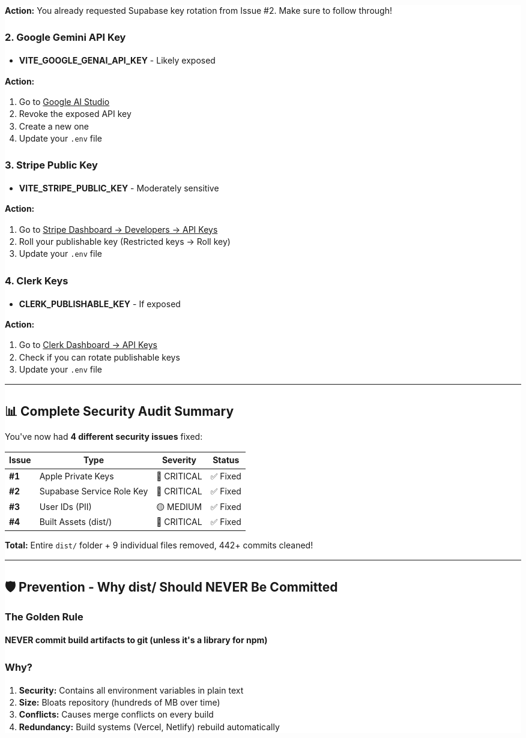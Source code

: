 **Action:** You already requested Supabase key rotation from Issue #2. Make sure to follow through!

### 2. Google Gemini API Key
- **VITE_GOOGLE_GENAI_API_KEY** - Likely exposed

**Action:**
1. Go to [Google AI Studio](https://makersuite.google.com/app/apikey)
2. Revoke the exposed API key
3. Create a new one
4. Update your `.env` file

### 3. Stripe Public Key
- **VITE_STRIPE_PUBLIC_KEY** - Moderately sensitive

**Action:**
1. Go to [Stripe Dashboard → Developers → API Keys](https://dashboard.stripe.com/apikeys)
2. Roll your publishable key (Restricted keys → Roll key)
3. Update your `.env` file

### 4. Clerk Keys
- **CLERK_PUBLISHABLE_KEY** - If exposed

**Action:**
1. Go to [Clerk Dashboard → API Keys](https://dashboard.clerk.com)
2. Check if you can rotate publishable keys
3. Update your `.env` file

---

## 📊 Complete Security Audit Summary

You've now had **4 different security issues** fixed:

| Issue | Type | Severity | Status |
|-------|------|----------|--------|
| **#1** | Apple Private Keys | 🔴 CRITICAL | ✅ Fixed |
| **#2** | Supabase Service Role Key | 🔴 CRITICAL | ✅ Fixed |
| **#3** | User IDs (PII) | 🟡 MEDIUM | ✅ Fixed |
| **#4** | Built Assets (dist/) | 🔴 CRITICAL | ✅ Fixed |

**Total:** Entire `dist/` folder + 9 individual files removed, 442+ commits cleaned!

---

## 🛡️ Prevention - Why dist/ Should NEVER Be Committed

### The Golden Rule
**NEVER commit build artifacts to git (unless it's a library for npm)**

### Why?
1. **Security:** Contains all environment variables in plain text
2. **Size:** Bloats repository (hundreds of MB over time)
3. **Conflicts:** Causes merge conflicts on every build
4. **Redundancy:** Build systems (Vercel, Netlify) rebuild automatically
